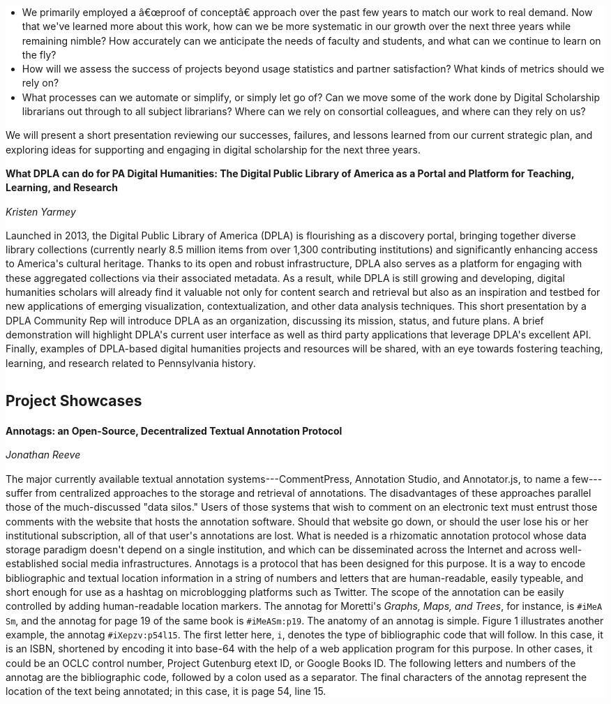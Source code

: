 - We primarily employed a â€œproof of conceptâ€ approach over the past few years to match our work to real demand. Now that we've learned more about this work, how can we be more systematic in our growth over the next three years while remaining nimble? How accurately can we anticipate the needs of faculty and students, and what can we continue to learn on the fly?
- How will we assess the success of projects beyond usage statistics and partner satisfaction? What kinds of metrics should we rely on?
- What processes can we automate or simplify, or simply let go of? Can we move some of the work done by Digital Scholarship librarians out through to all subject librarians? Where can we rely on consortial colleagues, and where can they rely on us?

We will present a short presentation reviewing our successes, failures, and lessons learned from our current strategic plan, and exploring ideas for supporting and engaging in digital scholarship for the next three years.

**What DPLA can do for PA Digital Humanities: The Digital Public Library of America as a Portal and Platform for Teaching, Learning, and Research** 

*Kristen Yarmey*

Launched in 2013, the Digital Public Library of America (DPLA) is flourishing as a discovery portal, bringing together diverse library collections (currently nearly 8.5 million items from over 1,300 contributing institutions) and significantly enhancing access to America's cultural heritage. Thanks to its open and robust infrastructure, DPLA also serves as a platform for engaging with these aggregated collections via their associated metadata. As a result, while DPLA is still growing and developing, digital humanities scholars will already find it valuable not only for content search and retrieval but also as an inspiration and testbed for new applications of emerging visualization, contextualization, and other data analysis techniques. This short presentation by a DPLA Community Rep will introduce DPLA as an organization, discussing its mission, status, and future plans. A brief demonstration will highlight DPLA's current user interface as well as third party applications that leverage DPLA's excellent API. Finally, examples of DPLA-based digital humanities projects and resources will be shared, with an eye towards fostering teaching, learning, and research related to Pennsylvania history.

## Project Showcases

**Annotags: an Open-Source, Decentralized Textual Annotation Protocol** 

*Jonathan Reeve*

The major currently available textual annotation systems---CommentPress, Annotation Studio, and Annotator.js, to name a few---suffer from centralized approaches to the storage and retrieval of annotations. The disadvantages of these approaches parallel those of the much-discussed "data silos." Users of those systems that wish to comment on an electronic text must entrust those comments with the website that hosts the annotation software. Should that website go down, or should the user lose his or her institutional subscription, all of that user's annotations are lost. What is needed is a rhizomatic annotation protocol whose data storage paradigm doesn't depend on a single institution, and which can be disseminated across the Internet and across well-established social media infrastructures. Annotags is a protocol that has been designed for this purpose. It is a way to encode bibliographic and textual location information in a string of numbers and letters that are human-readable, easily typeable, and short enough for use as a hashtag on microblogging platforms such as Twitter. The scope of the annotation can be easily controlled by adding human-readable location markers. The annotag for Moretti's _Graphs, Maps, and Trees_, for instance, is `#iMeASm`, and the annotag for page 19 of the same book is `#iMeASm:p19`. The anatomy of an annotag is simple. Figure 1 illustrates another example, the annotag `#iXepzv:p54l15`. The first letter here, `i`, denotes the type of bibliographic code that will follow. In this case, it is an ISBN, shortened by encoding it into base-64 with the help of a web application program for this purpose. In other cases, it could be an OCLC control number, Project Gutenburg etext ID, or Google Books ID. The following letters and numbers of the annotag are the bibliographic code, followed by a colon used as a separator. The final characters of the annotag represent the location of the text being annotated; in this case, it is page 54, line 15.
